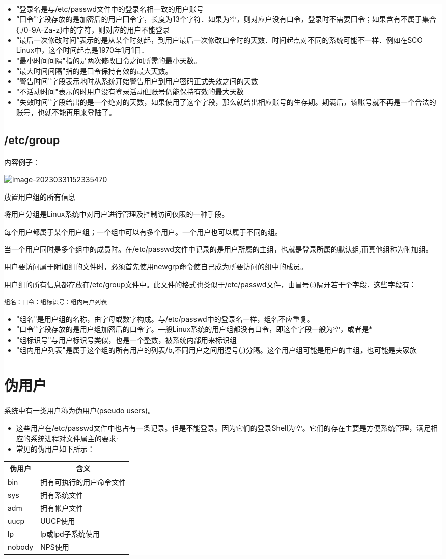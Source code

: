 - “登录名是与/etc/passwd文件中的登录名相一致的用户账号
- “囗令"字段存放的是加密后的用户囗令字，长度为13个字符．如果为空，则对应户没有口令，登录时不需要囗令；如果含有不属于集合{./0-9A-Za-z}中的字符，则对应的用户不能登录
- “最后一次修改时间“表示的是从某个时刻起，到用户最后一次修改口令时的天数．时间起点对不同的系统可能不一样．例如在SCO Linux中，这个时间起点是1970年1月1日．
- "最小时间间隔"指的是两次修改囗令之间所需的最小天数。
- “最大时间间隔"指的是囗令保持有效的最大天数。
- "警告时间"字段表示地时从系统开始警告用户到用户密码正式失效之间的天数
- "不活动时间"表示的时用户没有登录活动但账号仍能保持有效的最大天数
- "失效时间"字段给出的是一个绝对的天数，如果使用了这个字段，那么就给出相应账号的生存期。期满后，该账号就不再是一个合法的账号，也就不能再用来登陆了。

## /etc/group

内容例子：

![image-20230331152335470](E:\personal\CSLibrary\09_Linux\imgs\image-20230331152335470.png)

放置用户组的所有信息

将用户分组是Linux系统中对用户进行管理及控制访问仅限的一种手段。

每个用户都属于某个用户组；一个组中可以有多个用户。一个用户也可以属于不同的组。

当一个用户同时是多个组中的成员时。在/etc/passwd文件中记录的是用户所属的主组，也就是登录所属的默认组,而真他组称为附加组。

用户要访问属于附加组的文件时，必须首先使用newgrp命令使自己成为所要访问的组中的成员。

用户组的所有信息都存放在/etc/group文件中。此文件的格式也类似于/etc/passwd文件，由冒号(:)隔开若干个字段．这些字段有：

```
组名：口令：组标识号：组内用户列表
```

- "组名"是用户组的名称，由字母或数字构成。与/etc/passwd中的登录名一样，组名不应重复。
- "口令"字段存放的是用户组加密后的口令字。—般Linux系统的用户组都没有口令，即这个字段一般为空，或者是*
- "组标识号"与用户标识号类似，也是一个整数，被系统内部用来标识组
- "组内用户列表"是属于这个组的所有用户的列表/b,不同用户之间用逗号(,)分隔。这个用户组可能是用户的主组，也可能是夫家族

# 伪用户

系统中有一类用户称为伪用户(pseudo users)。

- 这些用户在/etc/passwd文件中也占有一条记录。但是不能登录。因为它们的登录Shell为空。它们的存在主要是方便系统管理，满足相应的系统进程对文件属主的要求·
- 常见的伪用户如下所示：

| 伪用户 | 含义                     |
| ------ | ------------------------ |
| bin    | 拥有可执行的用户命令文件 |
| sys    | 拥有系统文件             |
| adm    | 拥有帐户文件             |
| uucp   | UUCP使用                 |
| lp     | lp或lpd子系统使用        |
| nobody | NPS使用                  |
